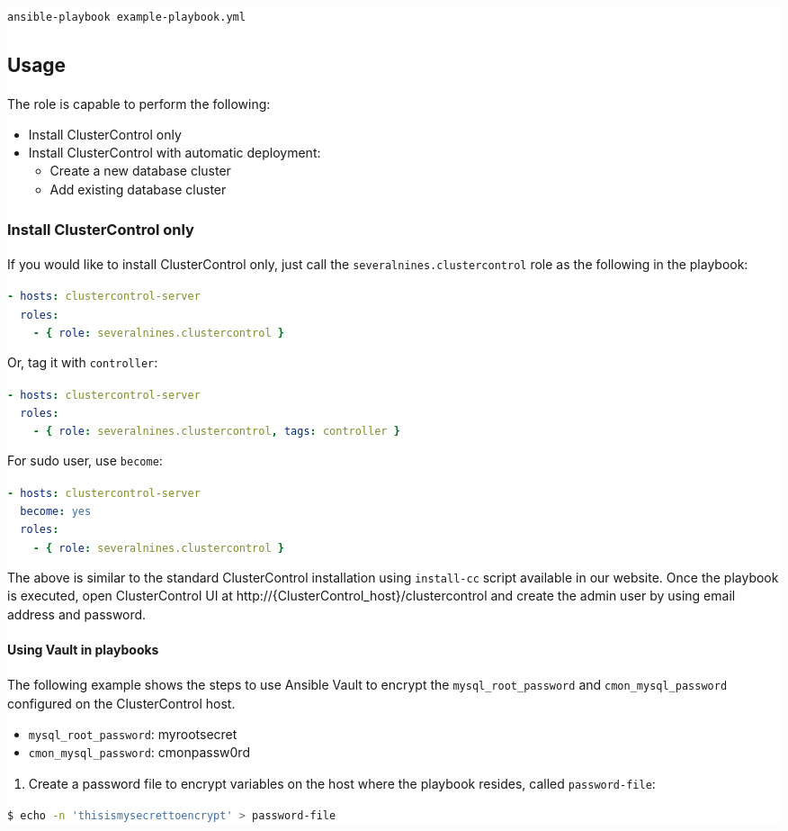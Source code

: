 ```bash
ansible-playbook example-playbook.yml
```


## Usage

The role is capable to perform the following:
  - Install ClusterControl only
  - Install ClusterControl with automatic deployment:
      - Create a new database cluster
      - Add existing database cluster

### Install ClusterControl only

If you would like to install ClusterControl only, just call the ``severalnines.clustercontrol`` role as the following in the playbook:

```yml
- hosts: clustercontrol-server
  roles:
    - { role: severalnines.clustercontrol }
```

Or, tag it with ``controller``:

```yml
- hosts: clustercontrol-server
  roles:
    - { role: severalnines.clustercontrol, tags: controller }
```

For sudo user, use ``become``:

```yml
- hosts: clustercontrol-server
  become: yes
  roles:
    - { role: severalnines.clustercontrol }
```


The above is similar to the standard ClusterControl installation using `install-cc` script available in our website. Once the playbook is executed, open ClusterControl UI at http://{ClusterControl_host}/clustercontrol and create the admin user by using email address and password.

#### Using Vault in playbooks

The following example shows the steps to use Ansible Vault to encrypt the ``mysql_root_password`` and ``cmon_mysql_password`` configured on the ClusterControl host.

- ``mysql_root_password``: myrootsecret
- ``cmon_mysql_password``: cmonpassw0rd

1) Create a password file to encrypt variables on the host where the playbook resides, called ``password-file``:

```bash
$ echo -n 'thisismysecrettoencrypt' > password-file
```

